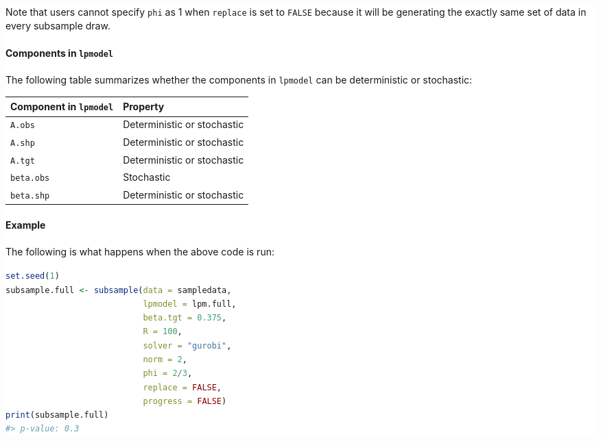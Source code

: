 </tr>
</tbody>
</table>

Note that users cannot specify `phi` as 1 when `replace` is set to
`FALSE` because it will be generating the exactly same set of data in
every subsample draw.

#### Components in `lpmodel`

The following table summarizes whether the components in `lpmodel` can
be deterministic or stochastic:

<table>
<thead>
<tr class="header">
<th>Component in <code>lpmodel</code></th>
<th style="text-align: left;">Property</th>
</tr>
</thead>
<tbody>
<tr class="odd">
<td><code>A.obs</code></td>
<td style="text-align: left;">Deterministic or stochastic</td>
</tr>
<tr class="even">
<td><code>A.shp</code></td>
<td style="text-align: left;">Deterministic or stochastic</td>
</tr>
<tr class="odd">
<td><code>A.tgt</code></td>
<td style="text-align: left;">Deterministic or stochastic</td>
</tr>
<tr class="even">
<td><code>beta.obs</code></td>
<td style="text-align: left;">Stochastic</td>
</tr>
<tr class="odd">
<td><code>beta.shp</code></td>
<td style="text-align: left;">Deterministic or stochastic</td>
</tr>
</tbody>
</table>

#### Example

The following is what happens when the above code is run:

```r
set.seed(1)
subsample.full <- subsample(data = sampledata, 
                            lpmodel = lpm.full,
                            beta.tgt = 0.375,
                            R = 100,
                            solver = "gurobi",
                            norm = 2,
                            phi = 2/3,
                            replace = FALSE,
                            progress = FALSE)
print(subsample.full)
#> p-value: 0.3
```
